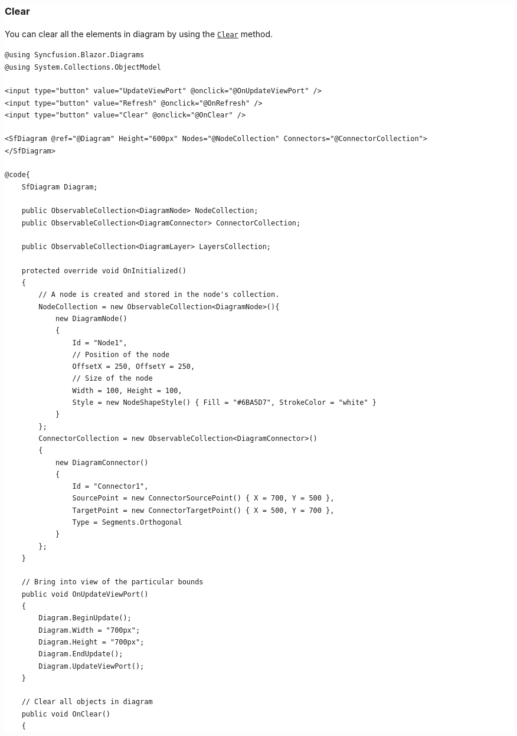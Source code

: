 ### Clear

You can clear all the elements in diagram by using the [`Clear`](https://help.syncfusion.com/cr/blazor/Syncfusion.Blazor.Diagrams.SfDiagram.html#Syncfusion_Blazor_Diagrams_SfDiagram_Clear) method.

```cshtml
@using Syncfusion.Blazor.Diagrams
@using System.Collections.ObjectModel

<input type="button" value="UpdateViewPort" @onclick="@OnUpdateViewPort" />
<input type="button" value="Refresh" @onclick="@OnRefresh" />
<input type="button" value="Clear" @onclick="@OnClear" />

<SfDiagram @ref="@Diagram" Height="600px" Nodes="@NodeCollection" Connectors="@ConnectorCollection">
</SfDiagram>

@code{
    SfDiagram Diagram;

    public ObservableCollection<DiagramNode> NodeCollection;
    public ObservableCollection<DiagramConnector> ConnectorCollection;

    public ObservableCollection<DiagramLayer> LayersCollection;

    protected override void OnInitialized()
    {
        // A node is created and stored in the node's collection.
        NodeCollection = new ObservableCollection<DiagramNode>(){
            new DiagramNode()
            {
                Id = "Node1",
                // Position of the node
                OffsetX = 250, OffsetY = 250,
                // Size of the node
                Width = 100, Height = 100,
                Style = new NodeShapeStyle() { Fill = "#6BA5D7", StrokeColor = "white" }
            }
        };
        ConnectorCollection = new ObservableCollection<DiagramConnector>()
        {
            new DiagramConnector()
            {
                Id = "Connector1",
                SourcePoint = new ConnectorSourcePoint() { X = 700, Y = 500 },
                TargetPoint = new ConnectorTargetPoint() { X = 500, Y = 700 },
                Type = Segments.Orthogonal
            }
        };
    }

    // Bring into view of the particular bounds
    public void OnUpdateViewPort()
    {
        Diagram.BeginUpdate();
        Diagram.Width = "700px";
        Diagram.Height = "700px";
        Diagram.EndUpdate();
        Diagram.UpdateViewPort();
    }

    // Clear all objects in diagram
    public void OnClear()
    {
```